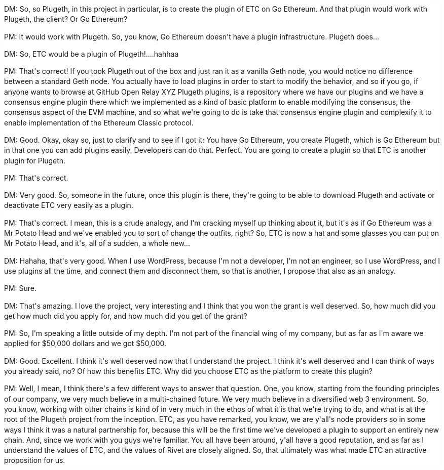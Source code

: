 DM: So, so Plugeth, in this project in particular, is to create the plugin of ETC on Go Ethereum. And that plugin would work with Plugeth, the client? Or Go Ethereum? 

PM: It would work with Plugeth. So, you know, Go Ethereum doesn't have a plugin infrastructure. Plugeth does... 

DM: So, ETC would be a plugin of Plugeth!....hahhaa

PM: That's correct! If you took Plugeth out of the box and just ran it as a vanilla Geth node, you would notice no difference between a standard Geth node. You actually have to load plugins in order to start to modify the behavior, and so if you go, if anyone wants to browse at GitHub Open Relay XYZ Plugeth plugins, is a repository where we have our plugins and we have a consensus engine plugin there which we implemented as a kind of basic platform to enable modifying the consensus, the consensus aspect of the EVM machine, and so what we're going to do is take that consensus engine plugin and complexify it to enable implementation of the Ethereum Classic protocol. 

DM: Good. Okay, okay so, just to clarify and to see if I got it: You have Go Ethereum, you create Plugeth, which is Go Ethereum but in that one you can add plugins easily. Developers can do that. Perfect. You are going to create a plugin so that ETC is another plugin for Plugeth.

PM: That's correct. 

DM: Very good. So, someone in the future, once this plugin is there, they're going to be able to download Plugeth and activate or deactivate ETC very easily as a plugin. 

PM: That's correct. I mean, this is a crude analogy, and I'm cracking myself up thinking about it, but it's as if Go Ethereum was a Mr Potato Head and we've enabled you to sort of change the outfits, right? So, ETC is now a hat and some glasses you can put on Mr Potato Head, and it's, all of a sudden, a whole new...

DM: Hahaha, that's very good. When I use WordPress, because I'm not a developer, I'm not an engineer, so I use WordPress, and I use plugins all the time, and connect them and disconnect them, so that is another, I propose that also as an analogy. 

PM: Sure.

DM: That's amazing. I love the project, very interesting and I think that you won the grant is well deserved. So, how much did you get how much did you apply for, and how much did you get of the grant?

PM: So, I'm speaking a little outside of my depth. I'm not part of the financial wing of my company, but as far as I'm aware we applied for $50,000 dollars and we got $50,000. 

DM: Good. Excellent. I think it's well deserved now that I understand the project. I think it's well deserved and I can think of ways you already said, no? Of how this benefits ETC. Why did you choose ETC as the platform to create this plugin?

PM: Well, I mean, I think there's a few different ways to answer that question. One, you know, starting from the founding principles of our company, we very much believe in a multi-chained future. We very much believe in a diversified web 3 environment. So, you know, working with other chains is kind of in very much in the ethos of what it is that we're trying to do, and what is at the root of the Plugeth project from the inception. ETC, as you have remarked, you know, we are y'all's node providers so in some ways I think it was a natural partnership for, because this will be the first time we've developed a plugin to support an entirely new chain. And, since we work with you guys we're familiar. You all have been around, y'all have a good reputation, and as far as I understand the values of ETC, and the values of Rivet are closely aligned. So, that ultimately was what made ETC an attractive proposition for us.
